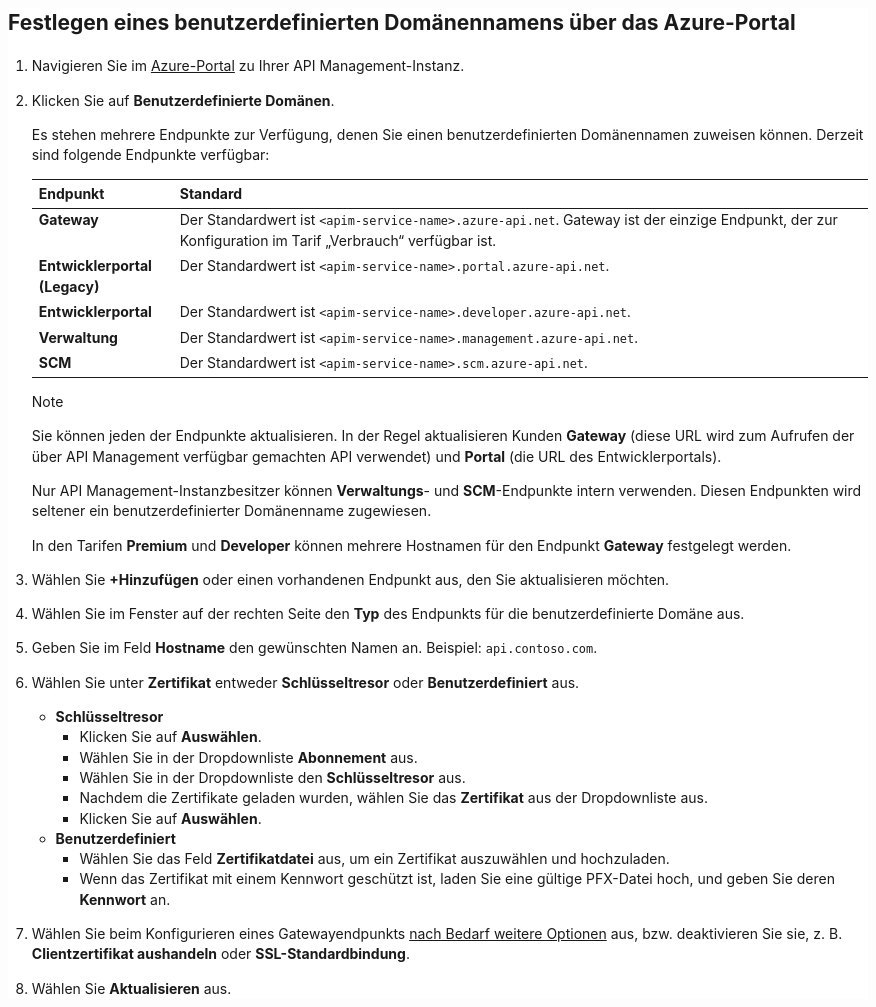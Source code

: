 ## <a name="use-the-azure-portal-to-set-a-custom-domain-name"></a>Festlegen eines benutzerdefinierten Domänennamens über das Azure-Portal

1. Navigieren Sie im [Azure-Portal](https://portal.azure.com/) zu Ihrer API Management-Instanz.
1. Klicken Sie auf **Benutzerdefinierte Domänen**.

    Es stehen mehrere Endpunkte zur Verfügung, denen Sie einen benutzerdefinierten Domänennamen zuweisen können. Derzeit sind folgende Endpunkte verfügbar:

    | Endpunkt | Standard |
    | -------- | ----------- |
    | **Gateway** | Der Standardwert ist `<apim-service-name>.azure-api.net`. Gateway ist der einzige Endpunkt, der zur Konfiguration im Tarif „Verbrauch“ verfügbar ist. |
    | **Entwicklerportal (Legacy)** | Der Standardwert ist `<apim-service-name>.portal.azure-api.net`. |
    | **Entwicklerportal** | Der Standardwert ist `<apim-service-name>.developer.azure-api.net`. |
    | **Verwaltung** | Der Standardwert ist `<apim-service-name>.management.azure-api.net`. |
    | **SCM** | Der Standardwert ist `<apim-service-name>.scm.azure-api.net`. |

    > [!NOTE]
    > Sie können jeden der Endpunkte aktualisieren. In der Regel aktualisieren Kunden **Gateway** (diese URL wird zum Aufrufen der über API Management verfügbar gemachten API verwendet) und **Portal** (die URL des Entwicklerportals).
    > 
    > Nur API Management-Instanzbesitzer können **Verwaltungs**- und **SCM**-Endpunkte intern verwenden. Diesen Endpunkten wird seltener ein benutzerdefinierter Domänenname zugewiesen.
    >
    > In den Tarifen **Premium** und **Developer** können mehrere Hostnamen für den Endpunkt **Gateway** festgelegt werden.

1. Wählen Sie **+Hinzufügen** oder einen vorhandenen Endpunkt aus, den Sie aktualisieren möchten.
1. Wählen Sie im Fenster auf der rechten Seite den **Typ** des Endpunkts für die benutzerdefinierte Domäne aus.
1. Geben Sie im Feld **Hostname** den gewünschten Namen an. Beispiel: `api.contoso.com`.
1. Wählen Sie unter **Zertifikat** entweder **Schlüsseltresor** oder **Benutzerdefiniert** aus.
    - **Schlüsseltresor**
        - Klicken Sie auf **Auswählen**.
        - Wählen Sie in der Dropdownliste **Abonnement** aus.
        - Wählen Sie in der Dropdownliste den **Schlüsseltresor** aus.
        - Nachdem die Zertifikate geladen wurden, wählen Sie das **Zertifikat** aus der Dropdownliste aus.
        - Klicken Sie auf **Auswählen**.
    - **Benutzerdefiniert**
        - Wählen Sie das Feld **Zertifikatdatei** aus, um ein Zertifikat auszuwählen und hochzuladen.
        - Wenn das Zertifikat mit einem Kennwort geschützt ist, laden Sie eine gültige PFX-Datei hoch, und geben Sie deren **Kennwort** an.
1. Wählen Sie beim Konfigurieren eines Gatewayendpunkts [nach Bedarf weitere Optionen](#clients-calling-with-server-name-indication-sni-header) aus, bzw. deaktivieren Sie sie, z. B. **Clientzertifikat aushandeln** oder **SSL-Standardbindung**.
1. Wählen Sie **Aktualisieren** aus.
